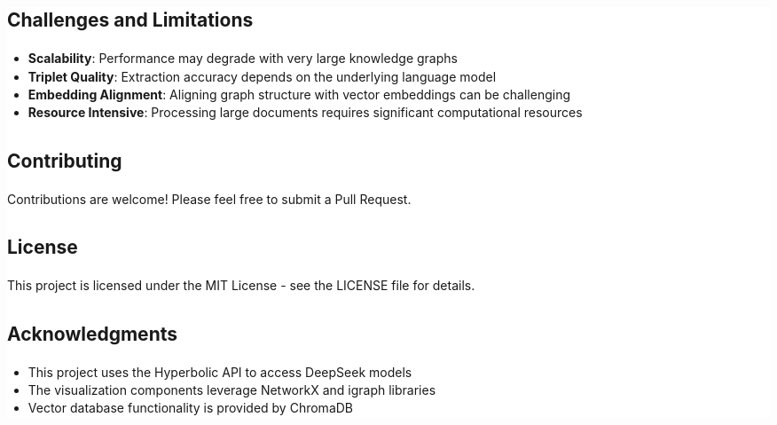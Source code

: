 ## Challenges and Limitations

- **Scalability**: Performance may degrade with very large knowledge graphs
- **Triplet Quality**: Extraction accuracy depends on the underlying language model
- **Embedding Alignment**: Aligning graph structure with vector embeddings can be challenging
- **Resource Intensive**: Processing large documents requires significant computational resources

## Contributing

Contributions are welcome! Please feel free to submit a Pull Request.

## License

This project is licensed under the MIT License - see the LICENSE file for details.

## Acknowledgments

- This project uses the Hyperbolic API to access DeepSeek models
- The visualization components leverage NetworkX and igraph libraries
- Vector database functionality is provided by ChromaDB
